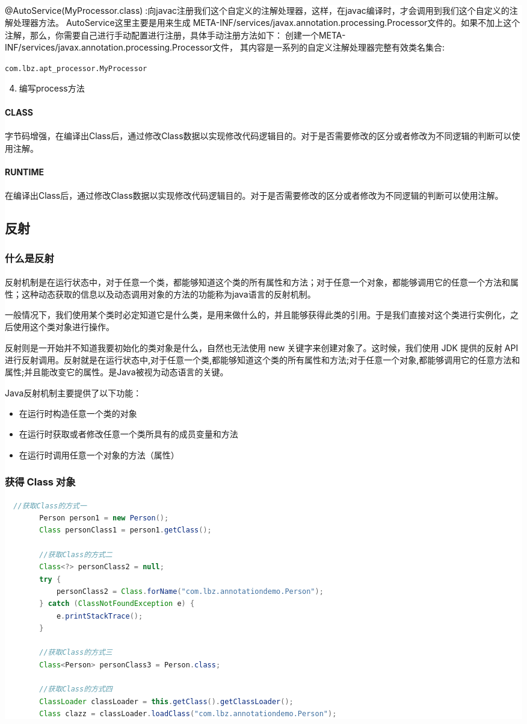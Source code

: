    @AutoService(MyProcessor.class) :向javac注册我们这个自定义的注解处理器，这样，在javac编译时，才会调用到我们这个自定义的注解处理器方法。
    AutoService这里主要是用来生成
    META-INF/services/javax.annotation.processing.Processor文件的。如果不加上这个注解，那么，你需要自己进行手动配置进行注册，具体手动注册方法如下：
    创建一个META-INF/services/javax.annotation.processing.Processor文件， 其内容是一系列的自定义注解处理器完整有效类名集合:

   ```
   com.lbz.apt_processor.MyProcessor
   ```

   4. 编写process方法

   

   

#### CLASS

字节码增强，在编译出Class后，通过修改Class数据以实现修改代码逻辑目的。对于是否需要修改的区分或者修改为不同逻辑的判断可以使用注解。

#### RUNTIME

在编译出Class后，通过修改Class数据以实现修改代码逻辑目的。对于是否需要修改的区分或者修改为不同逻辑的判断可以使用注解。

## 反射

### 什么是反射

反射机制是在运行状态中，对于任意一个类，都能够知道这个类的所有属性和方法；对于任意一个对象，都能够调用它的任意一个方法和属性；这种动态获取的信息以及动态调用对象的方法的功能称为java语言的反射机制。



一般情况下，我们使用某个类时必定知道它是什么类，是用来做什么的，并且能够获得此类的引用。于是我们直接对这个类进行实例化，之后使用这个类对象进行操作。

反射则是一开始并不知道我要初始化的类对象是什么，自然也无法使用 new 关键字来创建对象了。这时候，我们使用 JDK 提供的反射 API 进行反射调用。反射就是在运行状态中,对于任意一个类,都能够知道这个类的所有属性和方法;对于任意一个对象,都能够调用它的任意方法和属性;并且能改变它的属性。是Java被视为动态语言的关键。

Java反射机制主要提供了以下功能：

- 在运行时构造任意一个类的对象

- 在运行时获取或者修改任意一个类所具有的成员变量和方法

- 在运行时调用任意一个对象的方法（属性）

### **获得** **Class** 对象

```java
  //获取Class的方式一
        Person person1 = new Person();
        Class personClass1 = person1.getClass();

        //获取Class的方式二
        Class<?> personClass2 = null;
        try {
            personClass2 = Class.forName("com.lbz.annotationdemo.Person");
        } catch (ClassNotFoundException e) {
            e.printStackTrace();
        }

        //获取Class的方式三
        Class<Person> personClass3 = Person.class;

        //获取Class的方式四
        ClassLoader classLoader = this.getClass().getClassLoader();
        Class clazz = classLoader.loadClass("com.lbz.annotationdemo.Person");

```
